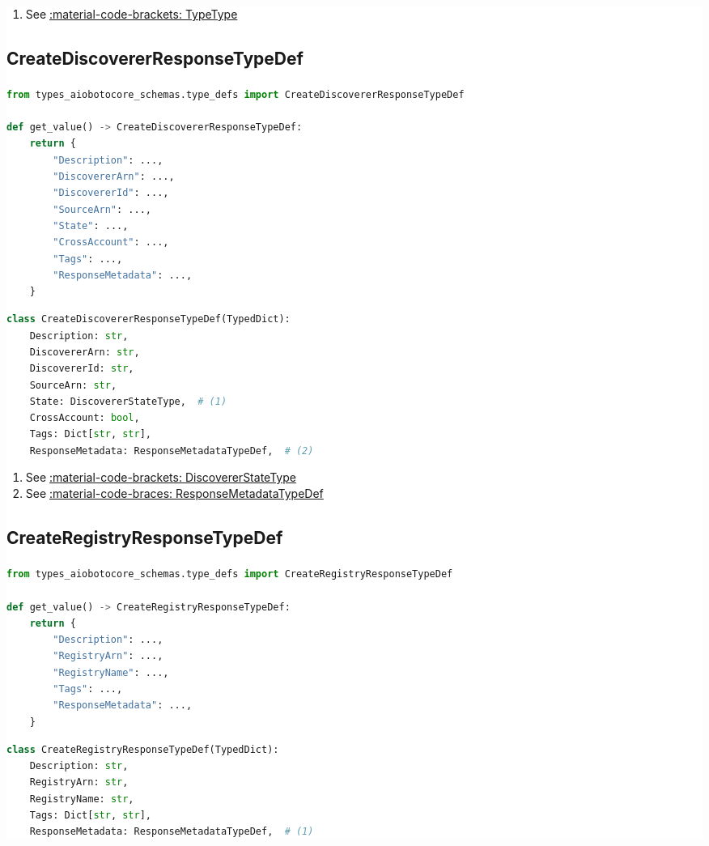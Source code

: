 1. See [:material-code-brackets: TypeType](./literals.md#typetype) 
## CreateDiscovererResponseTypeDef

```python title="Usage Example"
from types_aiobotocore_schemas.type_defs import CreateDiscovererResponseTypeDef

def get_value() -> CreateDiscovererResponseTypeDef:
    return {
        "Description": ...,
        "DiscovererArn": ...,
        "DiscovererId": ...,
        "SourceArn": ...,
        "State": ...,
        "CrossAccount": ...,
        "Tags": ...,
        "ResponseMetadata": ...,
    }
```

```python title="Definition"
class CreateDiscovererResponseTypeDef(TypedDict):
    Description: str,
    DiscovererArn: str,
    DiscovererId: str,
    SourceArn: str,
    State: DiscovererStateType,  # (1)
    CrossAccount: bool,
    Tags: Dict[str, str],
    ResponseMetadata: ResponseMetadataTypeDef,  # (2)
```

1. See [:material-code-brackets: DiscovererStateType](./literals.md#discovererstatetype) 
2. See [:material-code-braces: ResponseMetadataTypeDef](./type_defs.md#responsemetadatatypedef) 
## CreateRegistryResponseTypeDef

```python title="Usage Example"
from types_aiobotocore_schemas.type_defs import CreateRegistryResponseTypeDef

def get_value() -> CreateRegistryResponseTypeDef:
    return {
        "Description": ...,
        "RegistryArn": ...,
        "RegistryName": ...,
        "Tags": ...,
        "ResponseMetadata": ...,
    }
```

```python title="Definition"
class CreateRegistryResponseTypeDef(TypedDict):
    Description: str,
    RegistryArn: str,
    RegistryName: str,
    Tags: Dict[str, str],
    ResponseMetadata: ResponseMetadataTypeDef,  # (1)
```
